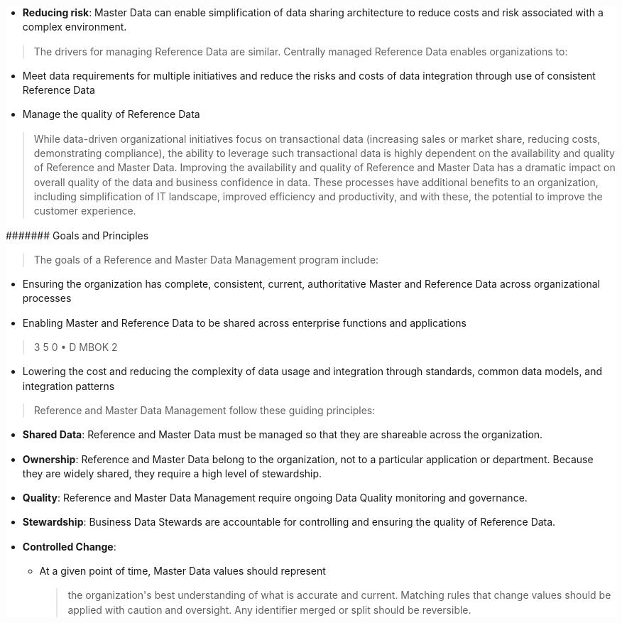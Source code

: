 -   **Reducing risk**: Master Data can enable simplification of data
    sharing architecture to reduce costs and risk associated with a
    complex environment.

> The drivers for managing Reference Data are similar. Centrally managed
> Reference Data enables organizations to:

-   Meet data requirements for multiple initiatives and reduce the risks
    and costs of data integration through use of consistent Reference
    Data

-   Manage the quality of Reference Data

> While data-driven organizational initiatives focus on transactional
> data (increasing sales or market share, reducing costs, demonstrating
> compliance), the ability to leverage such transactional data is highly
> dependent on the availability and quality of Reference and Master
> Data. Improving the availability and quality of Reference and Master
> Data has a dramatic impact on overall quality of the data and business
> confidence in data. These processes have additional benefits to an
> organization, including simplification of IT landscape, improved
> efficiency and productivity, and with these, the potential to improve
> the customer experience.

####### Goals and Principles

> The goals of a Reference and Master Data Management program include:

-   Ensuring the organization has complete, consistent, current,
    authoritative Master and Reference Data across organizational
    processes

-   Enabling Master and Reference Data to be shared across enterprise
    functions and applications

> 3 5 0 • D MBOK 2

-   Lowering the cost and reducing the complexity of data usage and
    integration through standards, common data models, and integration
    patterns

> Reference and Master Data Management follow these guiding principles:

-   **Shared Data**: Reference and Master Data must be managed so that
    they are shareable across the organization.

-   **Ownership**: Reference and Master Data belong to the organization,
    not to a particular application or department. Because they are
    widely shared, they require a high level of stewardship.

-   **Quality**: Reference and Master Data Management require ongoing
    Data Quality monitoring and governance.

-   **Stewardship**: Business Data Stewards are accountable for
    controlling and ensuring the quality of Reference Data.

-   **Controlled Change**:

    -   At a given point of time, Master Data values should represent
        > the organization's best understanding of what is accurate and
        > current. Matching rules that change values should be applied
        > with caution and oversight. Any identifier merged or split
        > should be reversible.
